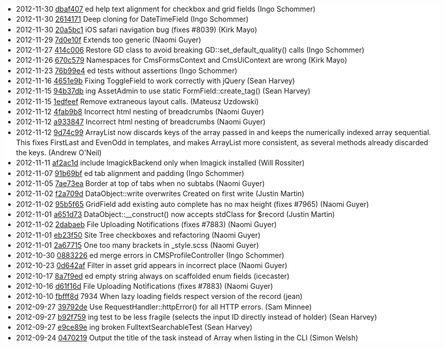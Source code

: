  * 2012-11-30 [dbaf407](https://github.com/silverstripe/sapphire/commit/dbaf407) ed help text alignment for checkbox and grid fields (Ingo Schommer)
 * 2012-11-30 [2614171](https://github.com/silverstripe/sapphire/commit/2614171) Deep cloning for DateTimeField (Ingo Schommer)
 * 2012-11-30 [20a5bc1](https://github.com/silverstripe/sapphire/commit/20a5bc1) iOS safari navigation bug (fixes #8039) (Kirk Mayo)
 * 2012-11-29 [7d0e10f](https://github.com/silverstripe/sapphire/commit/7d0e10f) Extends too generic (Naomi Guyer)
 * 2012-11-27 [414c006](https://github.com/silverstripe/sapphire/commit/414c006) Restore GD class to avoid breaking GD::set_default_quality() calls (Ingo Schommer)
 * 2012-11-26 [670c579](https://github.com/silverstripe/silverstripe-cms/commit/670c579) Namespaces for CmsFormsContext and CmsUiContext are wrong (Kirk Mayo)
 * 2012-11-23 [76b99e4](https://github.com/silverstripe/silverstripe-cms/commit/76b99e4) ed tests without assertions (Ingo Schommer)
 * 2012-11-16 [4651e9b](https://github.com/silverstripe/sapphire/commit/4651e9b) Fixing ToggleField to work correctly with jQuery (Sean Harvey)
 * 2012-11-15 [94b37db](https://github.com/silverstripe/silverstripe-cms/commit/94b37db) ing AssetAdmin to use static FormField::create_tag() (Sean Harvey)
 * 2012-11-15 [1edfeef](https://github.com/silverstripe/sapphire/commit/1edfeef) Remove extraneous layout calls. (Mateusz Uzdowski)
 * 2012-11-12 [4fab9b8](https://github.com/silverstripe/silverstripe-cms/commit/4fab9b8) Incorrect html nesting of breadcrumbs (Naomi Guyer)
 * 2012-11-12 [a933847](https://github.com/silverstripe/sapphire/commit/a933847) Incorrect html nesting of breadcrumbs (Naomi Guyer)
 * 2012-11-12 [9d74c99](https://github.com/silverstripe/sapphire/commit/9d74c99) ArrayList now discards keys of the array passed in and keeps the numerically indexed array sequential. This fixes FirstLast and EvenOdd in templates, and makes ArrayList more consistent, as several methods already discarded the keys. (Andrew O'Neil)
 * 2012-11-11 [af2ac1d](https://github.com/silverstripe/sapphire/commit/af2ac1d) include ImagickBackend only when Imagick installed (Will Rossiter)
 * 2012-11-07 [91b69bf](https://github.com/silverstripe/sapphire/commit/91b69bf) ed tab alignment and padding (Ingo Schommer)
 * 2012-11-05 [7ae73ea](https://github.com/silverstripe/sapphire/commit/7ae73ea) Border at top of tabs when no subtabs (Naomi Guyer)
 * 2012-11-02 [f2a709d](https://github.com/silverstripe/sapphire/commit/f2a709d) DataObject::write overwrites Created on first write (Justin Martin)
 * 2012-11-02 [95b5f65](https://github.com/silverstripe/sapphire/commit/95b5f65) GridField add existing auto complete has no max height (fixes #7965) (Naomi Guyer)
 * 2012-11-01 [a651d73](https://github.com/silverstripe/sapphire/commit/a651d73) DataObject::__construct() now accepts stdClass for $record (Justin Martin)
 * 2012-11-02 [2dabaeb](https://github.com/silverstripe/sapphire/commit/2dabaeb) File Uploading Notifications (fixes #7883) (Naomi Guyer)
 * 2012-11-01 [eb23f50](https://github.com/silverstripe/sapphire/commit/eb23f50) Site Tree checkboxes and refactoring (Naomi Guyer)
 * 2012-11-01 [2a67715](https://github.com/silverstripe/sapphire/commit/2a67715) One too many brackets in _style.scss (Naomi Guyer)
 * 2012-10-30 [0883226](https://github.com/silverstripe/sapphire/commit/0883226) ed merge errors in CMSProfileController (Ingo Schommer)
 * 2012-10-23 [0d642af](https://github.com/silverstripe/silverstripe-cms/commit/0d642af) Filter in asset grid appears in incorrect place (Naomi Guyer)
 * 2012-10-17 [8a7f9ed](https://github.com/silverstripe/sapphire/commit/8a7f9ed) ed empty string always on scaffolded enum fields (icecaster)
 * 2012-10-16 [d61f16d](https://github.com/silverstripe/silverstripe-cms/commit/d61f16d) File Uploading Notifications (fixes #7883) (Naomi Guyer)
 * 2012-10-10 [fbfff8d](https://github.com/silverstripe/sapphire/commit/fbfff8d) 7934 When lazy loading fields respect version of the record (jean)
 * 2012-09-27 [39792de](https://github.com/silverstripe/silverstripe-cms/commit/39792de) Use RequestHandler::httpError() for all HTTP errors. (Sam Minnee)
 * 2012-09-27 [b92f759](https://github.com/silverstripe/silverstripe-cms/commit/b92f759) ing test to be less fragile (selects the input ID directly instead of holder) (Sean Harvey)
 * 2012-09-27 [e9ce89e](https://github.com/silverstripe/sapphire/commit/e9ce89e) ing broken FulltextSearchableTest (Sean Harvey)
 * 2012-09-24 [0470219](https://github.com/silverstripe/sapphire/commit/0470219) Output the title of the task instead of Array when listing in the CLI (Simon Welsh)